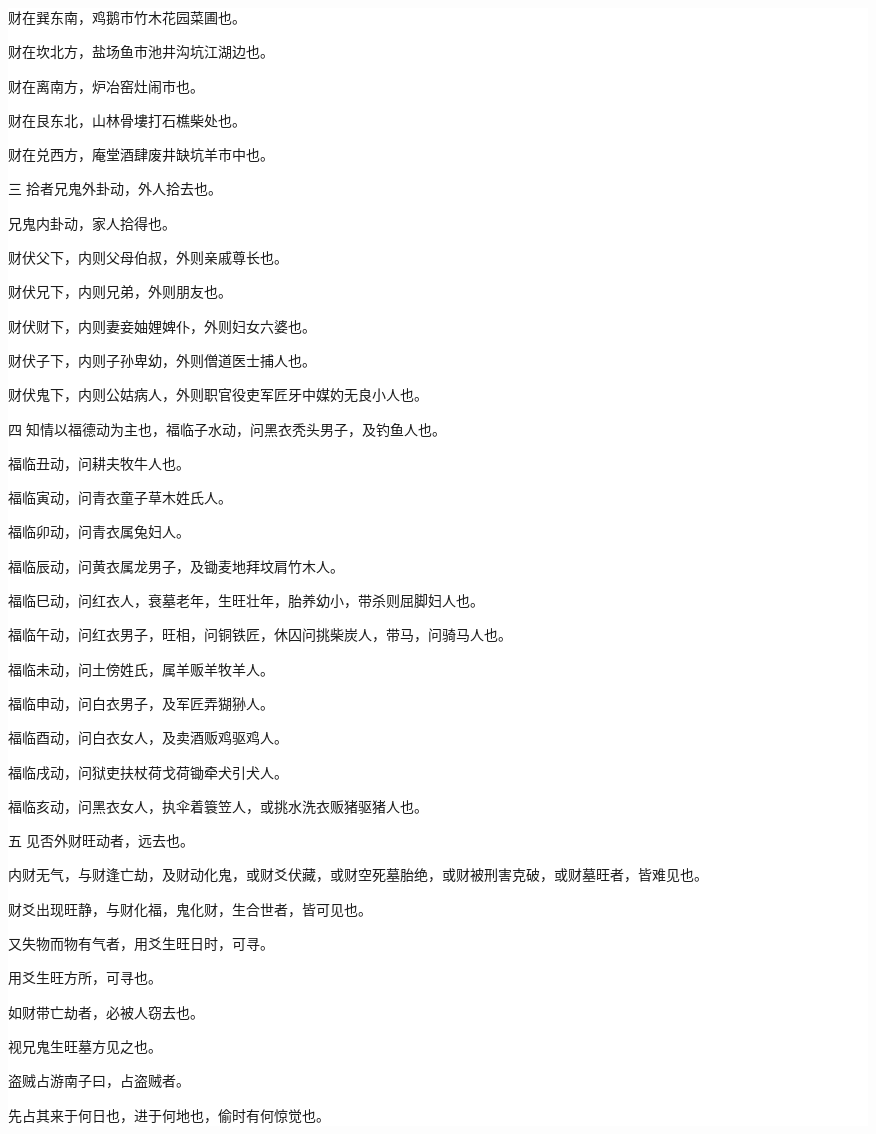 财在巽东南，鸡鹅市竹木花园菜圃也。

财在坎北方，盐场鱼市池井沟坑江湖边也。

财在离南方，炉冶窑灶闹市也。

财在艮东北，山林骨塿打石樵柴处也。

财在兑西方，庵堂酒肆废井缺坑羊市中也。

三 拾者兄鬼外卦动，外人拾去也。

兄鬼内卦动，家人拾得也。

财伏父下，内则父母伯叔，外则亲戚尊长也。

财伏兄下，内则兄弟，外则朋友也。

财伏财下，内则妻妾妯娌婢仆，外则妇女六婆也。

财伏子下，内则子孙卑幼，外则僧道医士捕人也。

财伏鬼下，内则公姑病人，外则职官役吏军匠牙中媒妁无良小人也。

四 知情以福德动为主也，福临子水动，问黑衣秃头男子，及钓鱼人也。

福临丑动，问耕夫牧牛人也。

福临寅动，问青衣童子草木姓氏人。

福临卯动，问青衣属兔妇人。

福临辰动，问黄衣属龙男子，及锄麦地拜坟肩竹木人。

福临巳动，问红衣人，衰墓老年，生旺壮年，胎养幼小，带杀则屈脚妇人也。

福临午动，问红衣男子，旺相，问铜铁匠，休囚问挑柴炭人，带马，问骑马人也。

福临未动，问土傍姓氏，属羊贩羊牧羊人。

福临申动，问白衣男子，及军匠弄猢狲人。

福临酉动，问白衣女人，及卖酒贩鸡驱鸡人。

福临戌动，问狱吏扶杖荷戈荷锄牵犬引犬人。

福临亥动，问黑衣女人，执伞着簑笠人，或挑水洗衣贩猪驱猪人也。

五 见否外财旺动者，远去也。

内财无气，与财逢亡劫，及财动化鬼，或财爻伏藏，或财空死墓胎绝，或财被刑害克破，或财墓旺者，皆难见也。

财爻出现旺静，与财化福，鬼化财，生合世者，皆可见也。

又失物而物有气者，用爻生旺日时，可寻。

用爻生旺方所，可寻也。

如财带亡劫者，必被人窃去也。

视兄鬼生旺墓方见之也。

盗贼占游南子曰，占盗贼者。

先占其来于何日也，进于何地也，偷时有何惊觉也。
